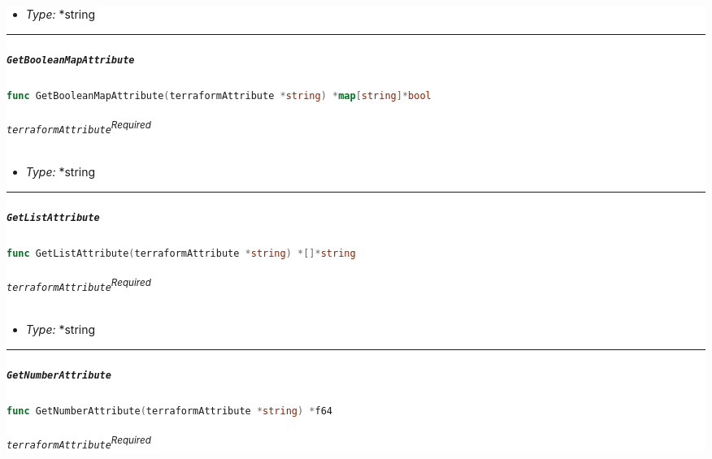 - *Type:* *string

---

##### `GetBooleanMapAttribute` <a name="GetBooleanMapAttribute" id="@cdktf/provider-azurerm.vmwareExpressRouteAuthorization.VmwareExpressRouteAuthorizationTimeoutsOutputReference.getBooleanMapAttribute"></a>

```go
func GetBooleanMapAttribute(terraformAttribute *string) *map[string]*bool
```

###### `terraformAttribute`<sup>Required</sup> <a name="terraformAttribute" id="@cdktf/provider-azurerm.vmwareExpressRouteAuthorization.VmwareExpressRouteAuthorizationTimeoutsOutputReference.getBooleanMapAttribute.parameter.terraformAttribute"></a>

- *Type:* *string

---

##### `GetListAttribute` <a name="GetListAttribute" id="@cdktf/provider-azurerm.vmwareExpressRouteAuthorization.VmwareExpressRouteAuthorizationTimeoutsOutputReference.getListAttribute"></a>

```go
func GetListAttribute(terraformAttribute *string) *[]*string
```

###### `terraformAttribute`<sup>Required</sup> <a name="terraformAttribute" id="@cdktf/provider-azurerm.vmwareExpressRouteAuthorization.VmwareExpressRouteAuthorizationTimeoutsOutputReference.getListAttribute.parameter.terraformAttribute"></a>

- *Type:* *string

---

##### `GetNumberAttribute` <a name="GetNumberAttribute" id="@cdktf/provider-azurerm.vmwareExpressRouteAuthorization.VmwareExpressRouteAuthorizationTimeoutsOutputReference.getNumberAttribute"></a>

```go
func GetNumberAttribute(terraformAttribute *string) *f64
```

###### `terraformAttribute`<sup>Required</sup> <a name="terraformAttribute" id="@cdktf/provider-azurerm.vmwareExpressRouteAuthorization.VmwareExpressRouteAuthorizationTimeoutsOutputReference.getNumberAttribute.parameter.terraformAttribute"></a>
